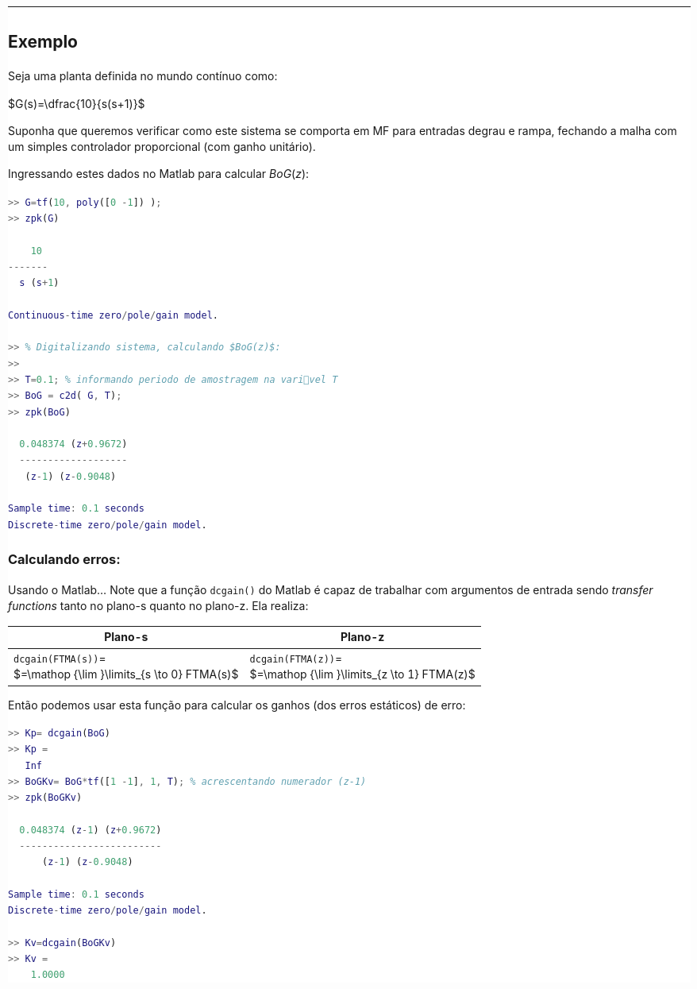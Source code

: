 

---

## Exemplo

Seja uma planta definida no mundo contínuo como:

$G(s)=\dfrac{10}{s(s+1)}$

Suponha que queremos verificar como este sistema se comporta em MF para entradas degrau e rampa, fechando a malha com um simples controlador proporcional (com ganho unitário).

Ingressando estes dados no Matlab para calcular $BoG(z)$:

```matlab
>> G=tf(10, poly([0 -1]) );
>> zpk(G)

    10
-------
  s (s+1)

Continuous-time zero/pole/gain model.

>> % Digitalizando sistema, calculando $BoG(z)$:
>> 
>> T=0.1; % informando periodo de amostragem na varivel T
>> BoG = c2d( G, T);
>> zpk(BoG)

  0.048374 (z+0.9672)
  -------------------
   (z-1) (z-0.9048)

Sample time: 0.1 seconds
Discrete-time zero/pole/gain model.
```

### Calculando erros:

Usando o Matlab… Note que a função `dcgain()` do Matlab é capaz de trabalhar com argumentos de entrada sendo *transfer functions* tanto no plano-s quanto no plano-z. Ela realiza:

| Plano-s                                                      | Plano-z                                                      |
| ------------------------------------------------------------ | ------------------------------------------------------------ |
| `dcgain(FTMA(s))`=<br/>$=\mathop {\lim }\limits_{s \to 0} FTMA(s)$ | `dcgain(FTMA(z))`=<br/>$=\mathop {\lim }\limits_{z \to 1} FTMA(z)$ |

Então podemos usar esta função para calcular os ganhos (dos erros estáticos) de erro:

```matlab
>> Kp= dcgain(BoG)
>> Kp =
   Inf
>> BoGKv= BoG*tf([1 -1], 1, T); % acrescentando numerador (z-1)
>> zpk(BoGKv)

  0.048374 (z-1) (z+0.9672)
  -------------------------
      (z-1) (z-0.9048)

Sample time: 0.1 seconds
Discrete-time zero/pole/gain model.

>> Kv=dcgain(BoGKv)
>> Kv =
    1.0000
```